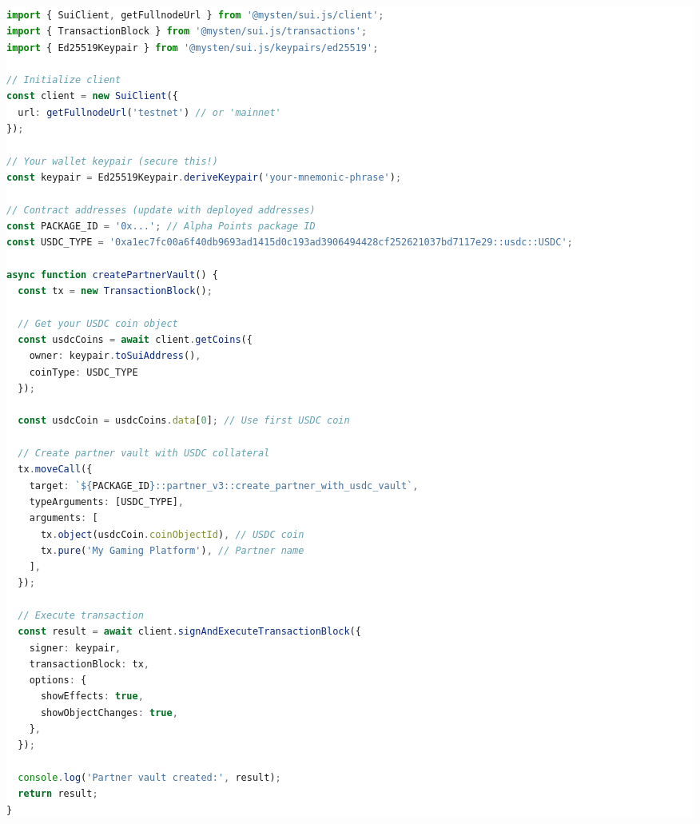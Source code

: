```typescript
import { SuiClient, getFullnodeUrl } from '@mysten/sui.js/client';
import { TransactionBlock } from '@mysten/sui.js/transactions';
import { Ed25519Keypair } from '@mysten/sui.js/keypairs/ed25519';

// Initialize client
const client = new SuiClient({ 
  url: getFullnodeUrl('testnet') // or 'mainnet'
});

// Your wallet keypair (secure this!)
const keypair = Ed25519Keypair.deriveKeypair('your-mnemonic-phrase');

// Contract addresses (update with deployed addresses)
const PACKAGE_ID = '0x...'; // Alpha Points package ID
const USDC_TYPE = '0xa1ec7fc00a6f40db9693ad1415d0c193ad3906494428cf252621037bd7117e29::usdc::USDC';

async function createPartnerVault() {
  const tx = new TransactionBlock();
  
  // Get your USDC coin object
  const usdcCoins = await client.getCoins({
    owner: keypair.toSuiAddress(),
    coinType: USDC_TYPE
  });
  
  const usdcCoin = usdcCoins.data[0]; // Use first USDC coin
  
  // Create partner vault with USDC collateral
  tx.moveCall({
    target: `${PACKAGE_ID}::partner_v3::create_partner_with_usdc_vault`,
    typeArguments: [USDC_TYPE],
    arguments: [
      tx.object(usdcCoin.coinObjectId), // USDC coin
      tx.pure('My Gaming Platform'), // Partner name
    ],
  });
  
  // Execute transaction
  const result = await client.signAndExecuteTransactionBlock({
    signer: keypair,
    transactionBlock: tx,
    options: {
      showEffects: true,
      showObjectChanges: true,
    },
  });
  
  console.log('Partner vault created:', result);
  return result;
}
```
